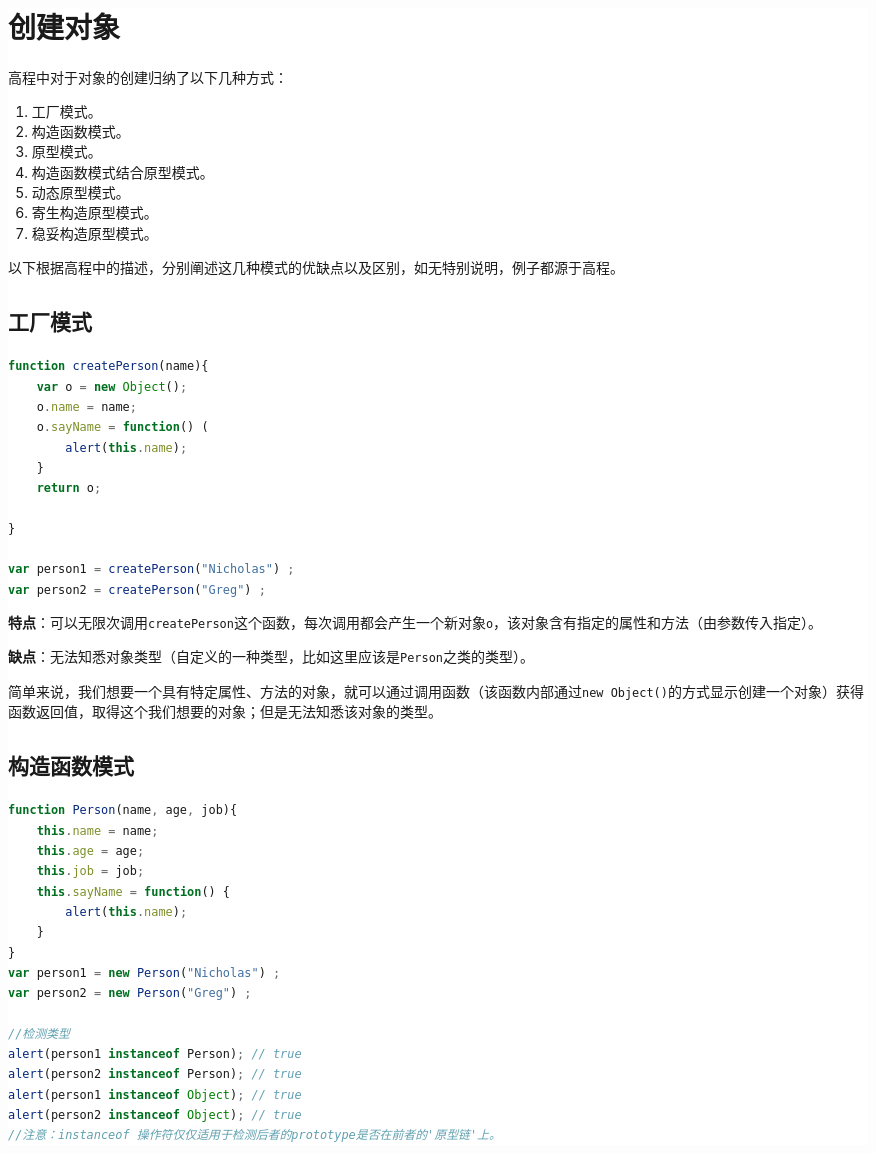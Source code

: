 # 创建对象

高程中对于对象的创建归纳了以下几种方式：

1. 工厂模式。
2. 构造函数模式。
3. 原型模式。
4. 构造函数模式结合原型模式。
5. 动态原型模式。
6. 寄生构造原型模式。
7. 稳妥构造原型模式。

以下根据高程中的描述，分别阐述这几种模式的优缺点以及区别，如无特别说明，例子都源于高程。

## 工厂模式

```js
function createPerson(name){
    var o = new Object();
    o.name = name;
    o.sayName = function() (
		alert(this.name);
    }
	return o;
       
}

var person1 = createPerson("Nicholas") ;
var person2 = createPerson("Greg") ;
```

**特点**：可以无限次调用`createPerson`这个函数，每次调用都会产生一个新对象`o`，该对象含有指定的属性和方法（由参数传入指定）。

**缺点**：无法知悉对象类型（自定义的一种类型，比如这里应该是`Person`之类的类型）。

简单来说，我们想要一个具有特定属性、方法的对象，就可以通过调用函数（该函数内部通过`new Object()`的方式显示创建一个对象）获得函数返回值，取得这个我们想要的对象；但是无法知悉该对象的类型。

## 构造函数模式

```js
function Person(name, age, job){
    this.name = name;
    this.age = age;
    this.job = job;
    this.sayName = function() {
        alert(this.name);
    }
}
var person1 = new Person("Nicholas") ;
var person2 = new Person("Greg") ;

//检测类型
alert(person1 instanceof Person); // true
alert(person2 instanceof Person); // true
alert(person1 instanceof Object); // true
alert(person2 instanceof Object); // true
//注意：instanceof 操作符仅仅适用于检测后者的prototype是否在前者的'原型链'上。


```
